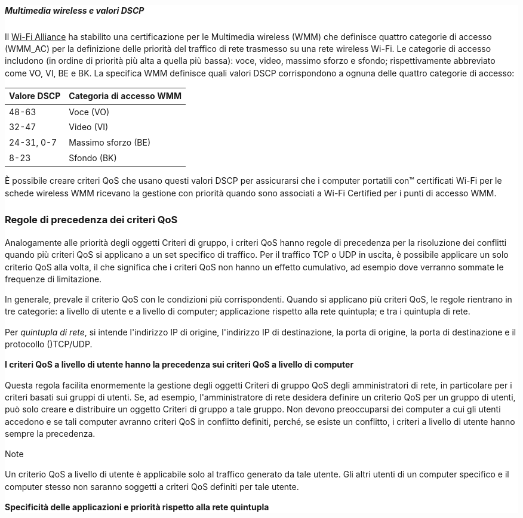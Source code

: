 ##### <a name="wireless-multimedia-and-dscp-values"></a>Multimedia wireless e valori DSCP

Il [Wi-Fi Alliance](https://go.microsoft.com/fwlink/?LinkId=160769) ha stabilito una certificazione per le Multimedia wireless \(WMM\) che definisce quattro categorie di accesso \(WMM_AC\) per la definizione delle priorità del traffico di rete trasmesso su una rete wireless Wi\-Fi. Le categorie di accesso includono \(in ordine di priorità più alta a quella più bassa\): voce, video, massimo sforzo e sfondo; rispettivamente abbreviato come VO, VI, BE e BK. La specifica WMM definisce quali valori DSCP corrispondono a ognuna delle quattro categorie di accesso:
  
|Valore DSCP|Categoria di accesso WMM|
|----------|-------------------|
|48-63|Voce (VO)|
|32-47|Video (VI)|
|24-31, 0-7|Massimo sforzo (BE)|
|8-23|Sfondo (BK)|

È possibile creare criteri QoS che usano questi valori DSCP per assicurarsi che i computer portatili con™ certificati Wi\-Fi per le schede wireless WMM ricevano la gestione con priorità quando sono associati a Wi\-Fi Certified per i punti di accesso WMM.
  
### <a name="qos-policy-precedence-rules"></a><a name="BKMK_precedencerules"></a>Regole di precedenza dei criteri QoS

Analogamente alle priorità degli oggetti Criteri di gruppo, i criteri QoS hanno regole di precedenza per la risoluzione dei conflitti quando più criteri QoS si applicano a un set specifico di traffico. Per il traffico TCP o UDP in uscita, è possibile applicare un solo criterio QoS alla volta, il che significa che i criteri QoS non hanno un effetto cumulativo, ad esempio dove verranno sommate le frequenze di limitazione.

In generale, prevale il criterio QoS con le condizioni più corrispondenti. Quando si applicano più criteri QoS, le regole rientrano in tre categorie: a livello di utente e a livello di computer; applicazione rispetto alla rete quintupla; e tra i quintupla di rete.

Per *quintupla di rete*, si intende l'indirizzo IP di origine, l'indirizzo IP di destinazione, la porta di origine, la porta di destinazione e il protocollo \(\)TCP/UDP.  

 **I criteri QoS a livello di utente hanno la precedenza sui criteri QoS a livello di computer**

Questa regola facilita enormemente la gestione degli oggetti Criteri di gruppo QoS degli amministratori di rete, in particolare per i criteri basati sui gruppi di utenti. Se, ad esempio, l'amministratore di rete desidera definire un criterio QoS per un gruppo di utenti, può solo creare e distribuire un oggetto Criteri di gruppo a tale gruppo. Non devono preoccuparsi dei computer a cui gli utenti accedono e se tali computer avranno criteri QoS in conflitto definiti, perché, se esiste un conflitto, i criteri a livello di utente hanno sempre la precedenza.

> [!NOTE]
>  Un criterio QoS a livello di utente è applicabile solo al traffico generato da tale utente. Gli altri utenti di un computer specifico e il computer stesso non saranno soggetti a criteri QoS definiti per tale utente.

 **Specificità delle applicazioni e priorità rispetto alla rete quintupla**
